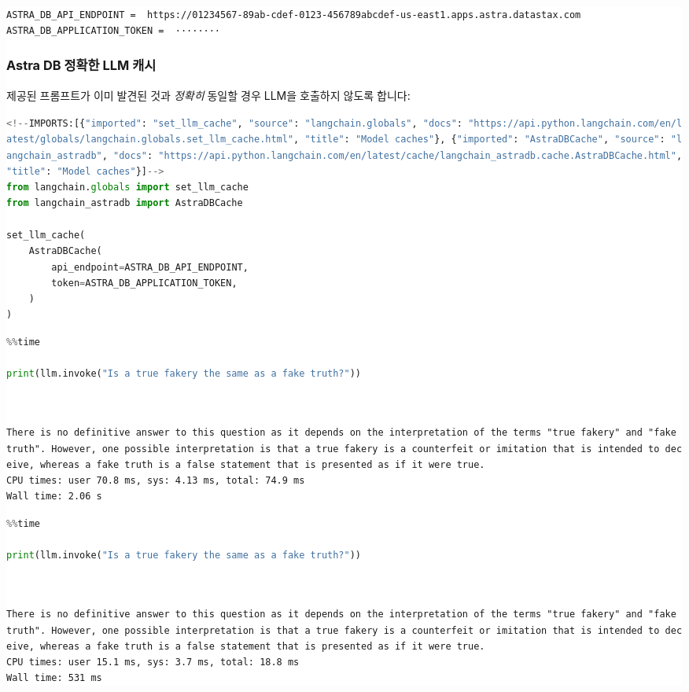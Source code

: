```output
ASTRA_DB_API_ENDPOINT =  https://01234567-89ab-cdef-0123-456789abcdef-us-east1.apps.astra.datastax.com
ASTRA_DB_APPLICATION_TOKEN =  ········
```

### Astra DB 정확한 LLM 캐시

제공된 프롬프트가 이미 발견된 것과 *정확히* 동일할 경우 LLM을 호출하지 않도록 합니다:

```python
<!--IMPORTS:[{"imported": "set_llm_cache", "source": "langchain.globals", "docs": "https://api.python.langchain.com/en/latest/globals/langchain.globals.set_llm_cache.html", "title": "Model caches"}, {"imported": "AstraDBCache", "source": "langchain_astradb", "docs": "https://api.python.langchain.com/en/latest/cache/langchain_astradb.cache.AstraDBCache.html", "title": "Model caches"}]-->
from langchain.globals import set_llm_cache
from langchain_astradb import AstraDBCache

set_llm_cache(
    AstraDBCache(
        api_endpoint=ASTRA_DB_API_ENDPOINT,
        token=ASTRA_DB_APPLICATION_TOKEN,
    )
)
```


```python
%%time

print(llm.invoke("Is a true fakery the same as a fake truth?"))
```

```output


There is no definitive answer to this question as it depends on the interpretation of the terms "true fakery" and "fake truth". However, one possible interpretation is that a true fakery is a counterfeit or imitation that is intended to deceive, whereas a fake truth is a false statement that is presented as if it were true.
CPU times: user 70.8 ms, sys: 4.13 ms, total: 74.9 ms
Wall time: 2.06 s
```


```python
%%time

print(llm.invoke("Is a true fakery the same as a fake truth?"))
```

```output


There is no definitive answer to this question as it depends on the interpretation of the terms "true fakery" and "fake truth". However, one possible interpretation is that a true fakery is a counterfeit or imitation that is intended to deceive, whereas a fake truth is a false statement that is presented as if it were true.
CPU times: user 15.1 ms, sys: 3.7 ms, total: 18.8 ms
Wall time: 531 ms
```
